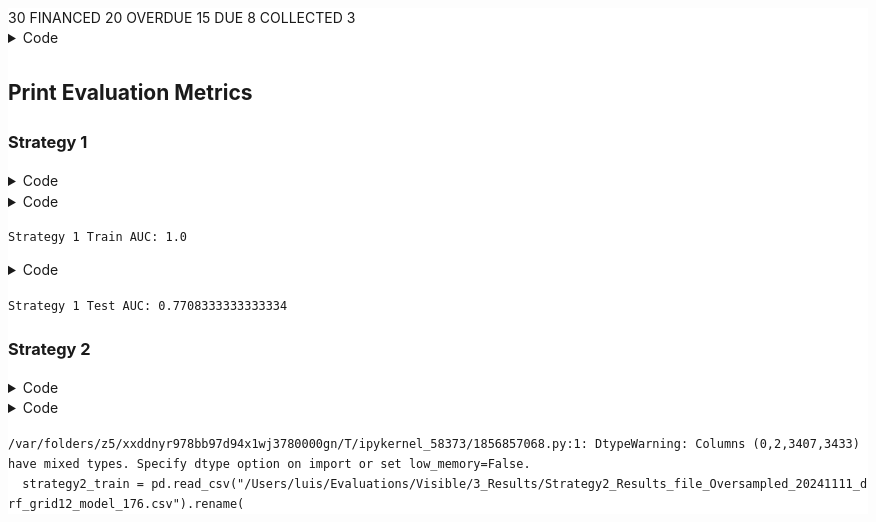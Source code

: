 <td>30</td>
</tr>
<tr class="even">
<td data-quarto-table-cell-role="th">FINANCED</td>
<td>20</td>
</tr>
<tr class="odd">
<td data-quarto-table-cell-role="th">OVERDUE</td>
<td>15</td>
</tr>
<tr class="even">
<td data-quarto-table-cell-role="th">DUE</td>
<td>8</td>
</tr>
<tr class="odd">
<td data-quarto-table-cell-role="th">COLLECTED</td>
<td>3</td>
</tr>
</tbody>
</table>

</div>
</div>
</div>
<div id="629fab40-5a6a-4500-a243-bcfdfdc21b75" class="cell">
<details class="code-fold"><summary>Code</summary></details>
</div>
</section>
<section id="print-evaluation-metrics" class="level2">
<h2 class="anchored" data-anchor-id="print-evaluation-metrics">Print Evaluation Metrics</h2>
<section id="strategy-1" class="level3">
<h3 class="anchored" data-anchor-id="strategy-1">Strategy 1</h3>
<div id="5bfeac9e-6bf0-4f32-af54-64b120524178" class="cell" data-execution_count="260">
<details class="code-fold"><summary>Code</summary></details>
</div>
<div id="aacd7d50-1dc7-4247-8482-77ebcd986fb5" class="cell" data-execution_count="268">
<details class="code-fold"><summary>Code</summary></details>
<div class="cell-output cell-output-stdout">
<pre><code>Strategy 1 Train AUC: 1.0</code></pre>
</div>
</div>
<div id="f97d66d2-d325-47e8-be23-582a1abd37c1" class="cell" data-execution_count="270">
<details class="code-fold"><summary>Code</summary></details>
<div class="cell-output cell-output-stdout">
<pre><code>Strategy 1 Test AUC: 0.7708333333333334</code></pre>
</div>
</div>
</section>
<section id="strategy-2" class="level3">
<h3 class="anchored" data-anchor-id="strategy-2">Strategy 2</h3>
<div id="7f1dcc18-99fe-4067-a34e-29b1eead1df8" class="cell">
<details class="code-fold"><summary>Code</summary></details>
</div>
<div id="683a908f-200c-4ada-aef0-0d6bb08ef3a9" class="cell" data-execution_count="304">
<details class="code-fold"><summary>Code</summary></details>
<div class="cell-output cell-output-stderr">
<pre><code>/var/folders/z5/xxddnyr978bb97d94x1wj3780000gn/T/ipykernel_58373/1856857068.py:1: DtypeWarning: Columns (0,2,3407,3433) have mixed types. Specify dtype option on import or set low_memory=False.
  strategy2_train = pd.read_csv("/Users/luis/Evaluations/Visible/3_Results/Strategy2_Results_file_Oversampled_20241111_drf_grid12_model_176.csv").rename(</code></pre>
</div>
</div>
<div id="61da338f-71e0-4963-9f9a-86707d82cad3" class="cell" data-execution_count="334">
